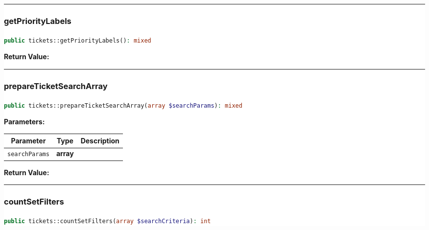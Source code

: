 


---
### getPriorityLabels



```php
public tickets::getPriorityLabels(): mixed
```









**Return Value:**





---
### prepareTicketSearchArray



```php
public tickets::prepareTicketSearchArray(array $searchParams): mixed
```








**Parameters:**

| Parameter | Type | Description |
|-----------|------|-------------|
| `searchParams` | **array** |  |


**Return Value:**





---
### countSetFilters



```php
public tickets::countSetFilters(array $searchCriteria): int
```







